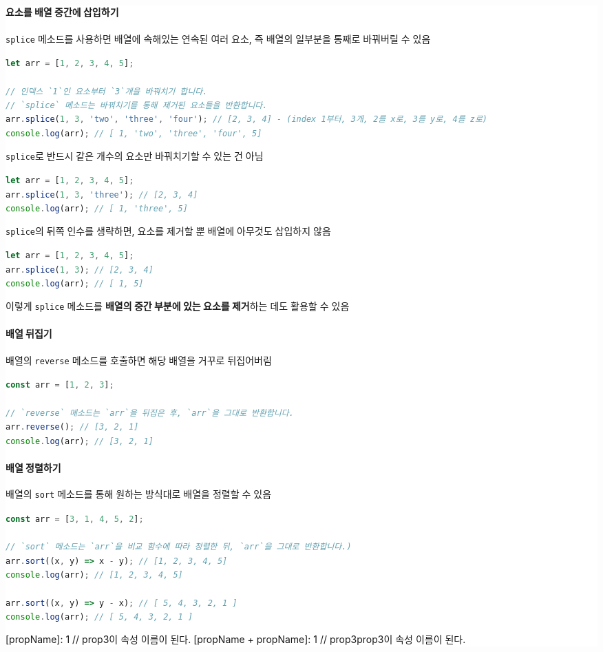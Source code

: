 

#### 요소를 배열 중간에 삽입하기

`splice` 메소드를 사용하면 배열에 속해있는 연속된 여러 요소, 즉 배열의 일부분을 통째로 바꿔버릴 수 있음

```js
let arr = [1, 2, 3, 4, 5];

// 인덱스 `1`인 요소부터 `3`개을 바꿔치기 합니다.
// `splice` 메소드는 바꿔치기를 통해 제거된 요소들을 반환합니다.
arr.splice(1, 3, 'two', 'three', 'four'); // [2, 3, 4] - (index 1부터, 3개, 2를 x로, 3를 y로, 4를 z로)
console.log(arr); // [ 1, 'two', 'three', 'four', 5]
```

`splice`로 반드시 같은 개수의 요소만 바꿔치기할 수 있는 건 아님

```js
let arr = [1, 2, 3, 4, 5];
arr.splice(1, 3, 'three'); // [2, 3, 4]
console.log(arr); // [ 1, 'three', 5] 
```

`splice`의 뒤쪽 인수를 생략하면, 요소를 제거할 뿐 배열에 아무것도 삽입하지 않음

```js
let arr = [1, 2, 3, 4, 5];
arr.splice(1, 3); // [2, 3, 4]
console.log(arr); // [ 1, 5]
```

이렇게 `splice` 메소드를 **배열의 중간 부분에 있는 요소를 제거**하는 데도 활용할 수 있음



#### 배열 뒤집기

배열의 `reverse` 메소드를 호출하면 해당 배열을 거꾸로 뒤집어버림

```js
const arr = [1, 2, 3];

// `reverse` 메소드는 `arr`을 뒤집은 후, `arr`을 그대로 반환합니다.
arr.reverse(); // [3, 2, 1]
console.log(arr); // [3, 2, 1]
```



#### 배열 정렬하기

배열의 `sort` 메소드를 통해 원하는 방식대로 배열을 정렬할 수 있음

```js
const arr = [3, 1, 4, 5, 2];

// `sort` 메소드는 `arr`을 비교 함수에 따라 정렬한 뒤, `arr`을 그대로 반환합니다.)
arr.sort((x, y) => x - y); // [1, 2, 3, 4, 5]
console.log(arr); // [1, 2, 3, 4, 5]

arr.sort((x, y) => y - x); // [ 5, 4, 3, 2, 1 ]
console.log(arr); // [ 5, 4, 3, 2, 1 ]
```


  [propName]: 1 // prop3이 속성 이름이 된다. 
  [propName + propName]: 1 // prop3prop3이 속성 이름이 된다. 
